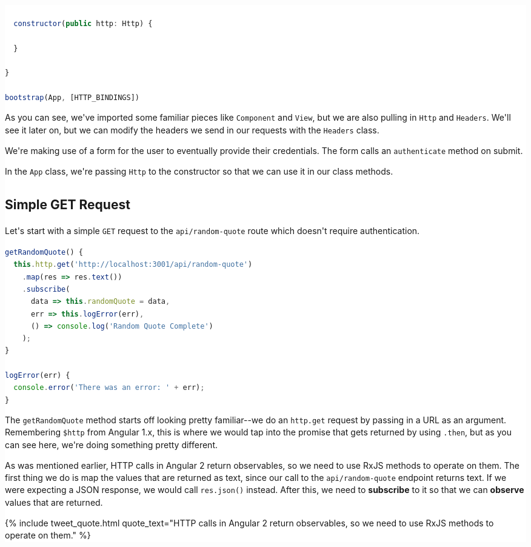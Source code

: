 ```js

  constructor(public http: Http) {

  }

}

bootstrap(App, [HTTP_BINDINGS])
```

As you can see, we've imported some familiar pieces like `Component` and `View`, but we are also pulling in `Http` and `Headers`. We'll see it later on, but we can modify the headers we send in our requests with the `Headers` class.

We're making use of a form for the user to eventually provide their credentials. The form calls an `authenticate` method on submit.

In the `App` class, we're passing `Http` to the constructor so that we can use it in our class methods.

## Simple GET Request

Let's start with a simple `GET` request to the `api/random-quote` route which doesn't require authentication.

```js
getRandomQuote() {
  this.http.get('http://localhost:3001/api/random-quote')
    .map(res => res.text())
    .subscribe(
      data => this.randomQuote = data,
      err => this.logError(err),
      () => console.log('Random Quote Complete')
    );
}

logError(err) {
  console.error('There was an error: ' + err);
}
```

The `getRandomQuote` method starts off looking pretty familiar--we do an `http.get` request by passing in a URL as an argument. Remembering `$http` from Angular 1.x, this is where we would tap into the promise that gets returned by using `.then`, but as you can see here, we're doing something pretty different.

As was mentioned earlier, HTTP calls in Angular 2 return observables, so we need to use RxJS methods to operate on them. The first thing we do is map the values that are returned as text, since our call to the `api/random-quote` endpoint returns text. If we were expecting a JSON response, we would call `res.json()` instead. After this, we need to **subscribe** to it so that we can **observe** values that are returned.

{% include tweet_quote.html quote_text="HTTP calls in Angular 2 return observables, so we need to use RxJS methods to operate on them." %}
